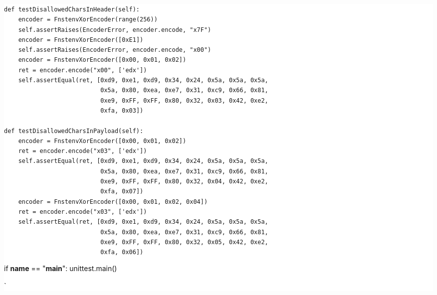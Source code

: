     def testDisallowedCharsInHeader(self):
        encoder = FnstenvXorEncoder(range(256))
        self.assertRaises(EncoderError, encoder.encode, "x7F")
        encoder = FnstenvXorEncoder([0xE1])
        self.assertRaises(EncoderError, encoder.encode, "x00")
        encoder = FnstenvXorEncoder([0x00, 0x01, 0x02])
        ret = encoder.encode("x00", ['edx'])
        self.assertEqual(ret, [0xd9, 0xe1, 0xd9, 0x34, 0x24, 0x5a, 0x5a, 0x5a,
                               0x5a, 0x80, 0xea, 0xe7, 0x31, 0xc9, 0x66, 0x81,
                               0xe9, 0xFF, 0xFF, 0x80, 0x32, 0x03, 0x42, 0xe2,
                               0xfa, 0x03])

    def testDisallowedCharsInPayload(self):
        encoder = FnstenvXorEncoder([0x00, 0x01, 0x02])
        ret = encoder.encode("x03", ['edx'])
        self.assertEqual(ret, [0xd9, 0xe1, 0xd9, 0x34, 0x24, 0x5a, 0x5a, 0x5a,
                               0x5a, 0x80, 0xea, 0xe7, 0x31, 0xc9, 0x66, 0x81,
                               0xe9, 0xFF, 0xFF, 0x80, 0x32, 0x04, 0x42, 0xe2,
                               0xfa, 0x07])
        encoder = FnstenvXorEncoder([0x00, 0x01, 0x02, 0x04])
        ret = encoder.encode("x03", ['edx'])
        self.assertEqual(ret, [0xd9, 0xe1, 0xd9, 0x34, 0x24, 0x5a, 0x5a, 0x5a,
                               0x5a, 0x80, 0xea, 0xe7, 0x31, 0xc9, 0x66, 0x81,
                               0xe9, 0xFF, 0xFF, 0x80, 0x32, 0x05, 0x42, 0xe2,
                               0xfa, 0x06])

if __name__ == "__main__":
    unittest.main()
</pre>
<p>`